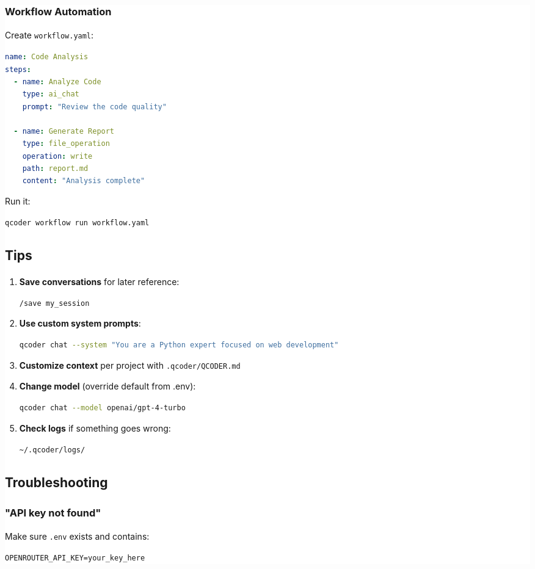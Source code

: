 ### Workflow Automation

Create `workflow.yaml`:

```yaml
name: Code Analysis
steps:
  - name: Analyze Code
    type: ai_chat
    prompt: "Review the code quality"

  - name: Generate Report
    type: file_operation
    operation: write
    path: report.md
    content: "Analysis complete"
```

Run it:

```bash
qcoder workflow run workflow.yaml
```

## Tips

1. **Save conversations** for later reference:
   ```bash
   /save my_session
   ```

2. **Use custom system prompts**:
   ```bash
   qcoder chat --system "You are a Python expert focused on web development"
   ```

3. **Customize context** per project with `.qcoder/QCODER.md`

4. **Change model** (override default from .env):
   ```bash
   qcoder chat --model openai/gpt-4-turbo
   ```

5. **Check logs** if something goes wrong:
   ```
   ~/.qcoder/logs/
   ```

## Troubleshooting

### "API key not found"

Make sure `.env` exists and contains:
```
OPENROUTER_API_KEY=your_key_here
```
